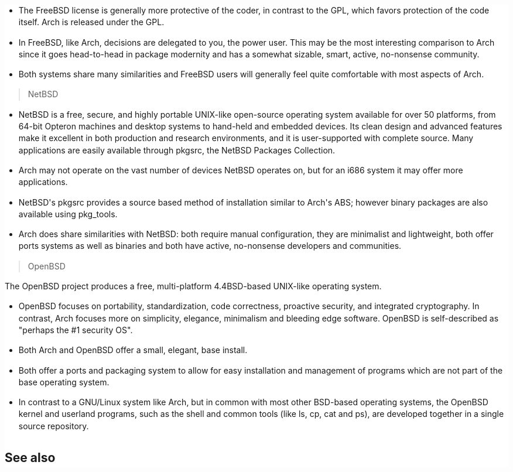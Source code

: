 -   The FreeBSD license is generally more protective of the coder, in
    contrast to the GPL, which favors protection of the code itself.
    Arch is released under the GPL.

-   In FreeBSD, like Arch, decisions are delegated to you, the power
    user. This may be the most interesting comparison to Arch since it
    goes head-to-head in package modernity and has a somewhat sizable,
    smart, active, no-nonsense community.

-   Both systems share many similarities and FreeBSD users will
    generally feel quite comfortable with most aspects of Arch.

> NetBSD

-   NetBSD is a free, secure, and highly portable UNIX-like open-source
    operating system available for over 50 platforms, from 64-bit
    Opteron machines and desktop systems to hand-held and embedded
    devices. Its clean design and advanced features make it excellent in
    both production and research environments, and it is user-supported
    with complete source. Many applications are easily available through
    pkgsrc, the NetBSD Packages Collection.

-   Arch may not operate on the vast number of devices NetBSD operates
    on, but for an i686 system it may offer more applications.

-   NetBSD's pkgsrc provides a source based method of installation
    similar to Arch's ABS; however binary packages are also available
    using pkg_tools.

-   Arch does share similarities with NetBSD: both require manual
    configuration, they are minimalist and lightweight, both offer ports
    systems as well as binaries and both have active, no-nonsense
    developers and communities.

> OpenBSD

The OpenBSD project produces a free, multi-platform 4.4BSD-based
UNIX-like operating system.

-   OpenBSD focuses on portability, standardization, code correctness,
    proactive security, and integrated cryptography. In contrast, Arch
    focuses more on simplicity, elegance, minimalism and bleeding edge
    software. OpenBSD is self-described as "perhaps the #1 security OS".

-   Both Arch and OpenBSD offer a small, elegant, base install.

-   Both offer a ports and packaging system to allow for easy
    installation and management of programs which are not part of the
    base operating system.

-   In contrast to a GNU/Linux system like Arch, but in common with most
    other BSD-based operating systems, the OpenBSD kernel and userland
    programs, such as the shell and common tools (like ls, cp, cat and
    ps), are developed together in a single source repository.

See also
--------
